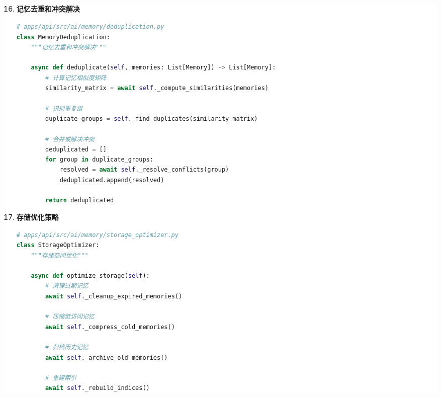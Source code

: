 16. **记忆去重和冲突解决**
    ```python
    # apps/api/src/ai/memory/deduplication.py
    class MemoryDeduplication:
        """记忆去重和冲突解决"""
        
        async def deduplicate(self, memories: List[Memory]) -> List[Memory]:
            # 计算记忆相似度矩阵
            similarity_matrix = await self._compute_similarities(memories)
            
            # 识别重复组
            duplicate_groups = self._find_duplicates(similarity_matrix)
            
            # 合并或解决冲突
            deduplicated = []
            for group in duplicate_groups:
                resolved = await self._resolve_conflicts(group)
                deduplicated.append(resolved)
            
            return deduplicated
    ```

17. **存储优化策略**
    ```python
    # apps/api/src/ai/memory/storage_optimizer.py
    class StorageOptimizer:
        """存储空间优化"""
        
        async def optimize_storage(self):
            # 清理过期记忆
            await self._cleanup_expired_memories()
            
            # 压缩低访问记忆
            await self._compress_cold_memories()
            
            # 归档历史记忆
            await self._archive_old_memories()
            
            # 重建索引
            await self._rebuild_indices()
    ```
